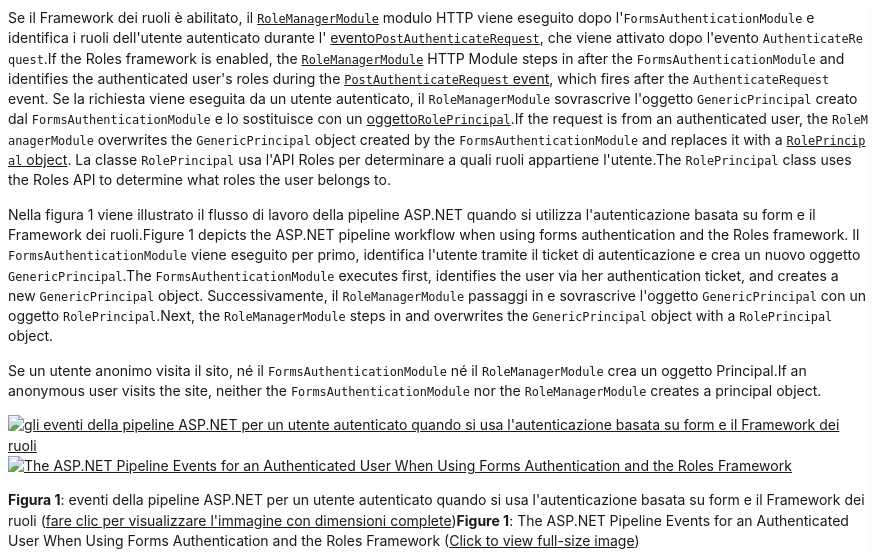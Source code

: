<span data-ttu-id="32c3c-136">Se il Framework dei ruoli è abilitato, il [`RoleManagerModule`](https://msdn.microsoft.com/library/system.web.security.rolemanagermodule.aspx) modulo HTTP viene eseguito dopo l'`FormsAuthenticationModule` e identifica i ruoli dell'utente autenticato durante l' [evento`PostAuthenticateRequest`](https://msdn.microsoft.com/library/system.web.httpapplication.postauthenticaterequest.aspx), che viene attivato dopo l'evento `AuthenticateRequest`.</span><span class="sxs-lookup"><span data-stu-id="32c3c-136">If the Roles framework is enabled, the [`RoleManagerModule`](https://msdn.microsoft.com/library/system.web.security.rolemanagermodule.aspx) HTTP Module steps in after the `FormsAuthenticationModule` and identifies the authenticated user's roles during the [`PostAuthenticateRequest` event](https://msdn.microsoft.com/library/system.web.httpapplication.postauthenticaterequest.aspx), which fires after the `AuthenticateRequest` event.</span></span> <span data-ttu-id="32c3c-137">Se la richiesta viene eseguita da un utente autenticato, il `RoleManagerModule` sovrascrive l'oggetto `GenericPrincipal` creato dal `FormsAuthenticationModule` e lo sostituisce con un [oggetto`RolePrincipal`](https://msdn.microsoft.com/library/system.web.security.roleprincipal.aspx).</span><span class="sxs-lookup"><span data-stu-id="32c3c-137">If the request is from an authenticated user, the `RoleManagerModule` overwrites the `GenericPrincipal` object created by the `FormsAuthenticationModule` and replaces it with a [`RolePrincipal` object](https://msdn.microsoft.com/library/system.web.security.roleprincipal.aspx).</span></span> <span data-ttu-id="32c3c-138">La classe `RolePrincipal` usa l'API Roles per determinare a quali ruoli appartiene l'utente.</span><span class="sxs-lookup"><span data-stu-id="32c3c-138">The `RolePrincipal` class uses the Roles API to determine what roles the user belongs to.</span></span>

<span data-ttu-id="32c3c-139">Nella figura 1 viene illustrato il flusso di lavoro della pipeline ASP.NET quando si utilizza l'autenticazione basata su form e il Framework dei ruoli.</span><span class="sxs-lookup"><span data-stu-id="32c3c-139">Figure 1 depicts the ASP.NET pipeline workflow when using forms authentication and the Roles framework.</span></span> <span data-ttu-id="32c3c-140">Il `FormsAuthenticationModule` viene eseguito per primo, identifica l'utente tramite il ticket di autenticazione e crea un nuovo oggetto `GenericPrincipal`.</span><span class="sxs-lookup"><span data-stu-id="32c3c-140">The `FormsAuthenticationModule` executes first, identifies the user via her authentication ticket, and creates a new `GenericPrincipal` object.</span></span> <span data-ttu-id="32c3c-141">Successivamente, il `RoleManagerModule` passaggi in e sovrascrive l'oggetto `GenericPrincipal` con un oggetto `RolePrincipal`.</span><span class="sxs-lookup"><span data-stu-id="32c3c-141">Next, the `RoleManagerModule` steps in and overwrites the `GenericPrincipal` object with a `RolePrincipal` object.</span></span>

<span data-ttu-id="32c3c-142">Se un utente anonimo visita il sito, né il `FormsAuthenticationModule` né il `RoleManagerModule` crea un oggetto Principal.</span><span class="sxs-lookup"><span data-stu-id="32c3c-142">If an anonymous user visits the site, neither the `FormsAuthenticationModule` nor the `RoleManagerModule` creates a principal object.</span></span>

<span data-ttu-id="32c3c-143">[![gli eventi della pipeline ASP.NET per un utente autenticato quando si usa l'autenticazione basata su form e il Framework dei ruoli](role-based-authorization-cs/_static/image2.png)](role-based-authorization-cs/_static/image1.png)</span><span class="sxs-lookup"><span data-stu-id="32c3c-143">[![The ASP.NET Pipeline Events for an Authenticated User When Using Forms Authentication and the Roles Framework](role-based-authorization-cs/_static/image2.png)](role-based-authorization-cs/_static/image1.png)</span></span>

<span data-ttu-id="32c3c-144">**Figura 1**: eventi della pipeline ASP.NET per un utente autenticato quando si usa l'autenticazione basata su form e il Framework dei ruoli ([fare clic per visualizzare l'immagine con dimensioni complete](role-based-authorization-cs/_static/image3.png))</span><span class="sxs-lookup"><span data-stu-id="32c3c-144">**Figure 1**: The ASP.NET Pipeline Events for an Authenticated User When Using Forms Authentication and the Roles Framework  ([Click to view full-size image](role-based-authorization-cs/_static/image3.png))</span></span>
